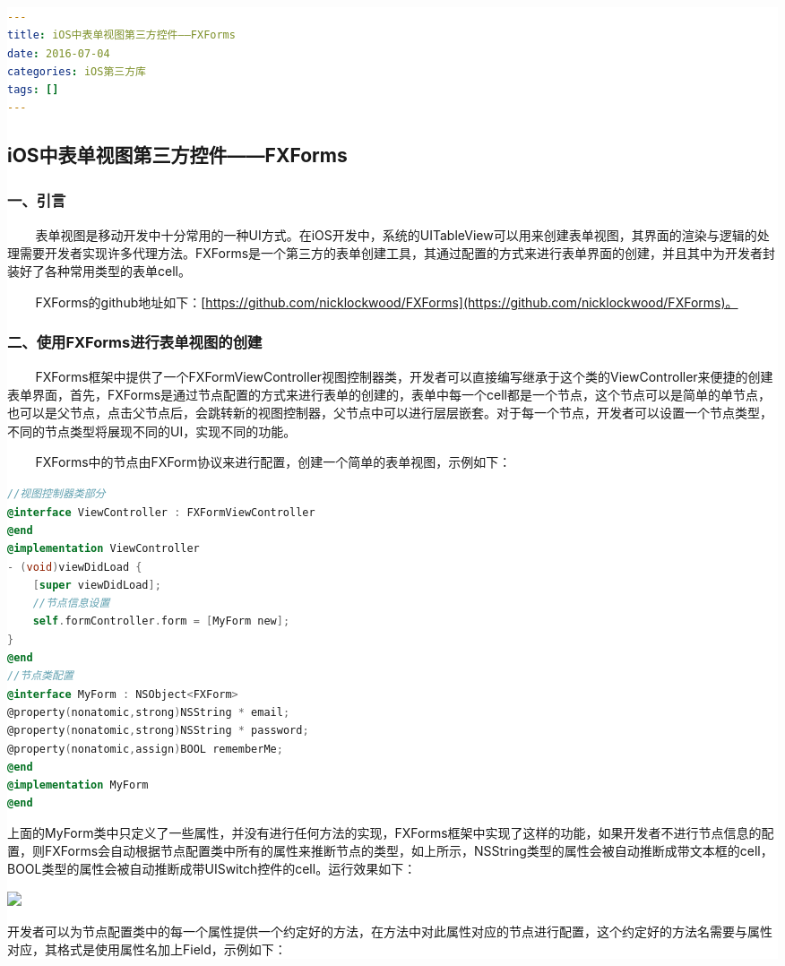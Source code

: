 ```yaml
---
title: iOS中表单视图第三方控件——FXForms
date: 2016-07-04
categories: iOS第三方库
tags: []
---
```

## iOS中表单视图第三方控件——FXForms

### 一、引言

        表单视图是移动开发中十分常用的一种UI方式。在iOS开发中，系统的UITableView可以用来创建表单视图，其界面的渲染与逻辑的处理需要开发者实现许多代理方法。FXForms是一个第三方的表单创建工具，其通过配置的方式来进行表单界面的创建，并且其中为开发者封装好了各种常用类型的表单cell。

        FXForms的github地址如下：[https://github.com/nicklockwood/FXForms](https://github.com/nicklockwood/FXForms)。

### 二、使用FXForms进行表单视图的创建

        FXForms框架中提供了一个FXFormViewController视图控制器类，开发者可以直接编写继承于这个类的ViewController来便捷的创建表单界面，首先，FXForms是通过节点配置的方式来进行表单的创建的，表单中每一个cell都是一个节点，这个节点可以是简单的单节点，也可以是父节点，点击父节点后，会跳转新的视图控制器，父节点中可以进行层层嵌套。对于每一个节点，开发者可以设置一个节点类型，不同的节点类型将展现不同的UI，实现不同的功能。

        FXForms中的节点由FXForm协议来进行配置，创建一个简单的表单视图，示例如下：

```objectivec
//视图控制器类部分
@interface ViewController : FXFormViewController
@end
@implementation ViewController
- (void)viewDidLoad {
    [super viewDidLoad];
    //节点信息设置
    self.formController.form = [MyForm new];
}
@end
//节点类配置
@interface MyForm : NSObject<FXForm>
@property(nonatomic,strong)NSString * email;
@property(nonatomic,strong)NSString * password;
@property(nonatomic,assign)BOOL rememberMe;
@end
@implementation MyForm
@end
```

上面的MyForm类中只定义了一些属性，并没有进行任何方法的实现，FXForms框架中实现了这样的功能，如果开发者不进行节点信息的配置，则FXForms会自动根据节点配置类中所有的属性来推断节点的类型，如上所示，NSString类型的属性会被自动推断成带文本框的cell，BOOL类型的属性会被自动推断成带UISwitch控件的cell。运行效果如下：

![](http://static.oschina.net/uploads/space/2016/0704/113502_cL03_2340880.png)

开发者可以为节点配置类中的每一个属性提供一个约定好的方法，在方法中对此属性对应的节点进行配置，这个约定好的方法名需要与属性对应，其格式是使用属性名加上Field，示例如下：
